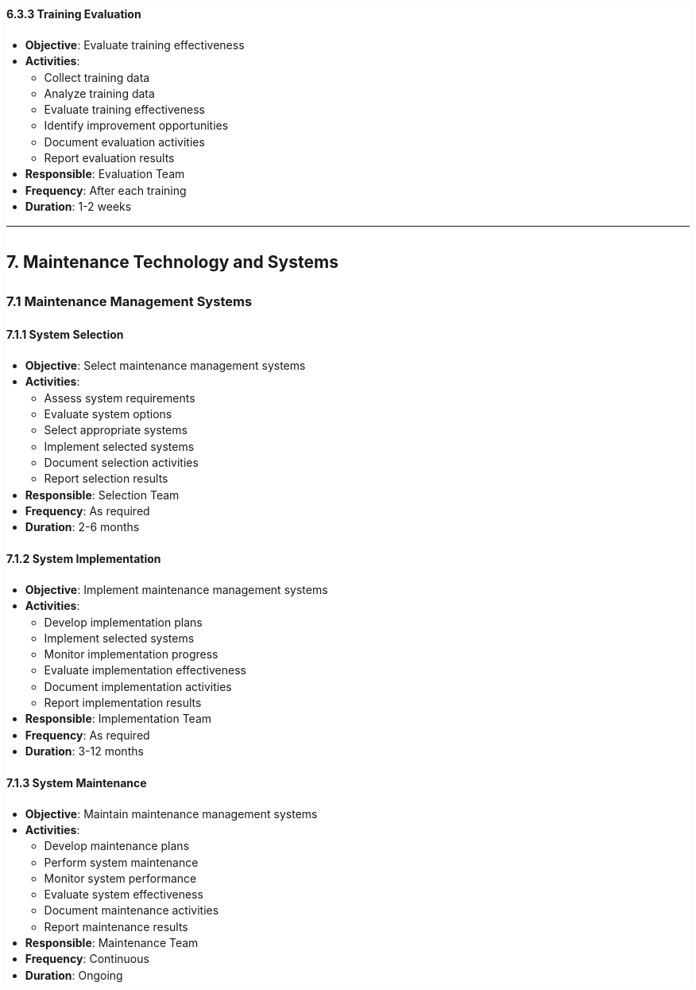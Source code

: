 #### 6.3.3 Training Evaluation
- **Objective**: Evaluate training effectiveness
- **Activities**:
  - Collect training data
  - Analyze training data
  - Evaluate training effectiveness
  - Identify improvement opportunities
  - Document evaluation activities
  - Report evaluation results
- **Responsible**: Evaluation Team
- **Frequency**: After each training
- **Duration**: 1-2 weeks

---

## 7. Maintenance Technology and Systems

### 7.1 Maintenance Management Systems

#### 7.1.1 System Selection
- **Objective**: Select maintenance management systems
- **Activities**:
  - Assess system requirements
  - Evaluate system options
  - Select appropriate systems
  - Implement selected systems
  - Document selection activities
  - Report selection results
- **Responsible**: Selection Team
- **Frequency**: As required
- **Duration**: 2-6 months

#### 7.1.2 System Implementation
- **Objective**: Implement maintenance management systems
- **Activities**:
  - Develop implementation plans
  - Implement selected systems
  - Monitor implementation progress
  - Evaluate implementation effectiveness
  - Document implementation activities
  - Report implementation results
- **Responsible**: Implementation Team
- **Frequency**: As required
- **Duration**: 3-12 months

#### 7.1.3 System Maintenance
- **Objective**: Maintain maintenance management systems
- **Activities**:
  - Develop maintenance plans
  - Perform system maintenance
  - Monitor system performance
  - Evaluate system effectiveness
  - Document maintenance activities
  - Report maintenance results
- **Responsible**: Maintenance Team
- **Frequency**: Continuous
- **Duration**: Ongoing
